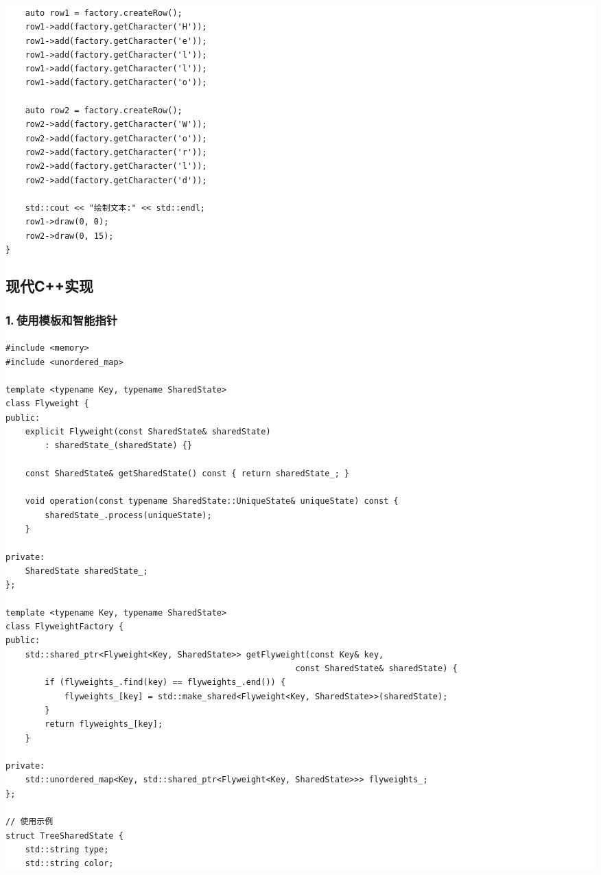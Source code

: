 ```
    auto row1 = factory.createRow();
    row1->add(factory.getCharacter('H'));
    row1->add(factory.getCharacter('e'));
    row1->add(factory.getCharacter('l'));
    row1->add(factory.getCharacter('l'));
    row1->add(factory.getCharacter('o'));
    
    auto row2 = factory.createRow();
    row2->add(factory.getCharacter('W'));
    row2->add(factory.getCharacter('o'));
    row2->add(factory.getCharacter('r'));
    row2->add(factory.getCharacter('l'));
    row2->add(factory.getCharacter('d'));
    
    std::cout << "绘制文本:" << std::endl;
    row1->draw(0, 0);
    row2->draw(0, 15);
}
```

## 现代C++实现

### 1. 使用模板和智能指针

```
#include <memory>
#include <unordered_map>

template <typename Key, typename SharedState>
class Flyweight {
public:
    explicit Flyweight(const SharedState& sharedState) 
        : sharedState_(sharedState) {}
    
    const SharedState& getSharedState() const { return sharedState_; }
    
    void operation(const typename SharedState::UniqueState& uniqueState) const {
        sharedState_.process(uniqueState);
    }

private:
    SharedState sharedState_;
};

template <typename Key, typename SharedState>
class FlyweightFactory {
public:
    std::shared_ptr<Flyweight<Key, SharedState>> getFlyweight(const Key& key, 
                                                           const SharedState& sharedState) {
        if (flyweights_.find(key) == flyweights_.end()) {
            flyweights_[key] = std::make_shared<Flyweight<Key, SharedState>>(sharedState);
        }
        return flyweights_[key];
    }

private:
    std::unordered_map<Key, std::shared_ptr<Flyweight<Key, SharedState>>> flyweights_;
};

// 使用示例
struct TreeSharedState {
    std::string type;
    std::string color;
```